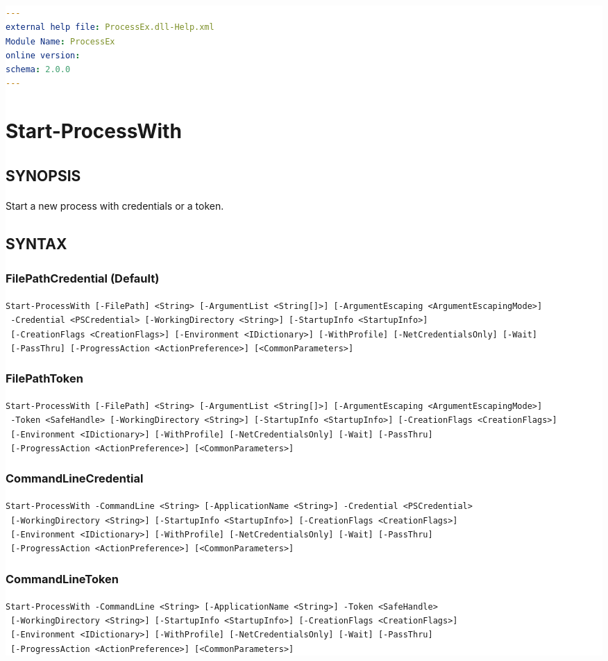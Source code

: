 ```yaml
---
external help file: ProcessEx.dll-Help.xml
Module Name: ProcessEx
online version:
schema: 2.0.0
---
```


# Start-ProcessWith

## SYNOPSIS
Start a new process with credentials or a token.

## SYNTAX

### FilePathCredential (Default)
```
Start-ProcessWith [-FilePath] <String> [-ArgumentList <String[]>] [-ArgumentEscaping <ArgumentEscapingMode>]
 -Credential <PSCredential> [-WorkingDirectory <String>] [-StartupInfo <StartupInfo>]
 [-CreationFlags <CreationFlags>] [-Environment <IDictionary>] [-WithProfile] [-NetCredentialsOnly] [-Wait]
 [-PassThru] [-ProgressAction <ActionPreference>] [<CommonParameters>]
```

### FilePathToken
```
Start-ProcessWith [-FilePath] <String> [-ArgumentList <String[]>] [-ArgumentEscaping <ArgumentEscapingMode>]
 -Token <SafeHandle> [-WorkingDirectory <String>] [-StartupInfo <StartupInfo>] [-CreationFlags <CreationFlags>]
 [-Environment <IDictionary>] [-WithProfile] [-NetCredentialsOnly] [-Wait] [-PassThru]
 [-ProgressAction <ActionPreference>] [<CommonParameters>]
```

### CommandLineCredential
```
Start-ProcessWith -CommandLine <String> [-ApplicationName <String>] -Credential <PSCredential>
 [-WorkingDirectory <String>] [-StartupInfo <StartupInfo>] [-CreationFlags <CreationFlags>]
 [-Environment <IDictionary>] [-WithProfile] [-NetCredentialsOnly] [-Wait] [-PassThru]
 [-ProgressAction <ActionPreference>] [<CommonParameters>]
```

### CommandLineToken
```
Start-ProcessWith -CommandLine <String> [-ApplicationName <String>] -Token <SafeHandle>
 [-WorkingDirectory <String>] [-StartupInfo <StartupInfo>] [-CreationFlags <CreationFlags>]
 [-Environment <IDictionary>] [-WithProfile] [-NetCredentialsOnly] [-Wait] [-PassThru]
 [-ProgressAction <ActionPreference>] [<CommonParameters>]
```
